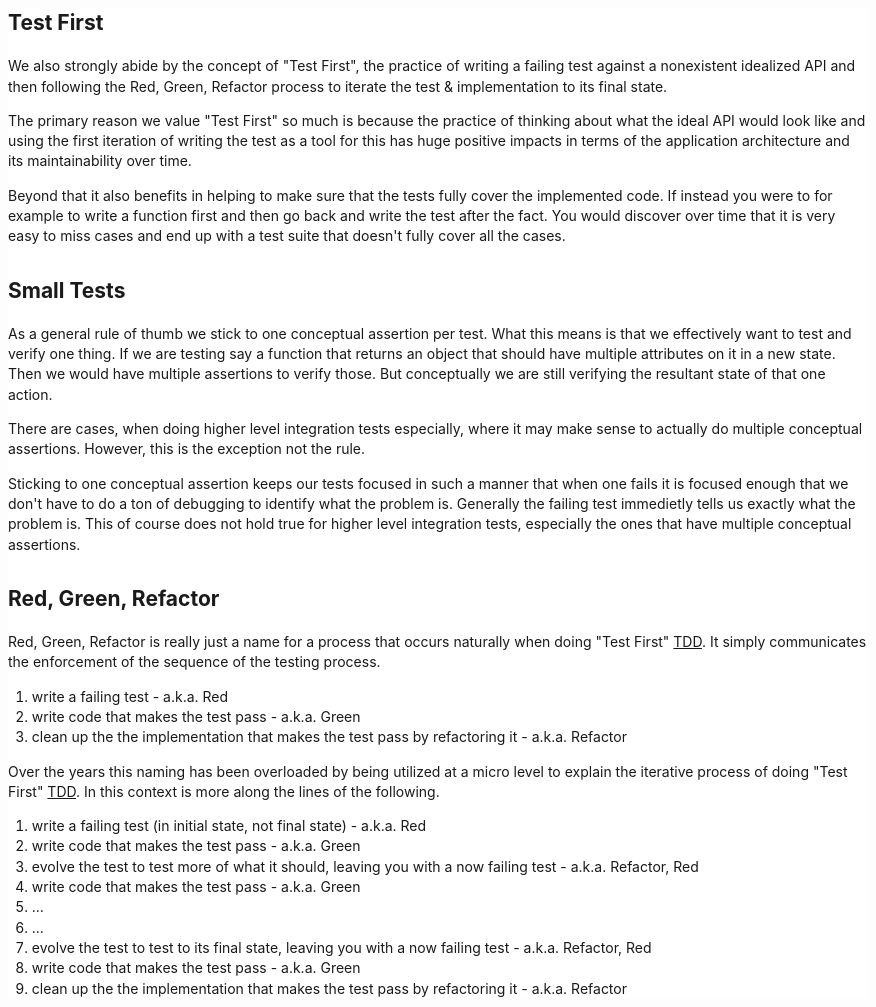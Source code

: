 ## Test First

We also strongly abide by the concept of "Test First", the practice of writing a failing test against a nonexistent idealized API and then following the Red, Green, Refactor process to iterate the test & implementation to its final state.

The primary reason we value "Test First" so much is because the practice of thinking about what the ideal API would look like and using the first iteration of writing the test as a tool for this has huge positive impacts in terms of the application architecture and its maintainability over time.

Beyond that it also benefits in helping to make sure that the tests fully cover the implemented code. If instead you were to for example to write a function first and then go back and write the test after the fact. You would discover over time that it is very easy to miss cases and end up with a test suite that doesn't fully cover all the cases.

## Small Tests

As a general rule of thumb we stick to one conceptual assertion per test. What this means is that we effectively want to test and verify one thing. If we are testing say a function that returns an object that should have multiple attributes on it in a new state. Then we would have multiple assertions to verify those. But conceptually we are still verifying the resultant state of that one action.

There are cases, when doing higher level integration tests especially, where it may make sense to actually do multiple conceptual assertions. However, this is the exception not the rule.

Sticking to one conceptual assertion keeps our tests focused in such a manner that when one fails it is focused enough that we don't have to do a ton of debugging to identify what the problem is. Generally the failing test immedietly tells us exactly what the problem is. This of course does not hold true for higher level integration tests, especially the ones that have multiple conceptual assertions.

## Red, Green, Refactor

Red, Green, Refactor is really just a name for a process that occurs naturally when doing "Test First" [TDD][]. It simply communicates the enforcement of the sequence of the testing process.

1. write a failing test - a.k.a. Red
2. write code that makes the test pass - a.k.a. Green
3. clean up the the implementation that makes the test pass by refactoring it - a.k.a. Refactor

Over the years this naming has been overloaded by being utilized at a micro level to explain the iterative process of doing "Test First" [TDD][]. In this context is more along the lines of the following.

1. write a failing test (in initial state, not final state) - a.k.a. Red
2. write code that makes the test pass - a.k.a. Green
3. evolve the test to test more of what it should, leaving you with a now failing test - a.k.a. Refactor, Red
4. write code that makes the test pass - a.k.a. Green
5. ...
6. ...
7. evolve the test to test to its final state, leaving you with a now failing test - a.k.a. Refactor, Red
8. write code that makes the test pass - a.k.a. Green
9. clean up the the implementation that makes the test pass by refactoring it - a.k.a. Refactor


[Uptech Studio]: https://uptechstudio.com
[BDD]: https://en.wikipedia.org/wiki/Behavior-driven_development
[TDD]: https://en.wikipedia.org/wiki/Test-driven_development
[Cucumber]: https://cucumber.io
[Gherkin]: https://cucumber.io/docs/gherkin/
[Journy to Small Pull Requests]: /blog/journey-to-small-pull-requests/
[How we should be using Git]: /blog/how-we-should-be-using-git/